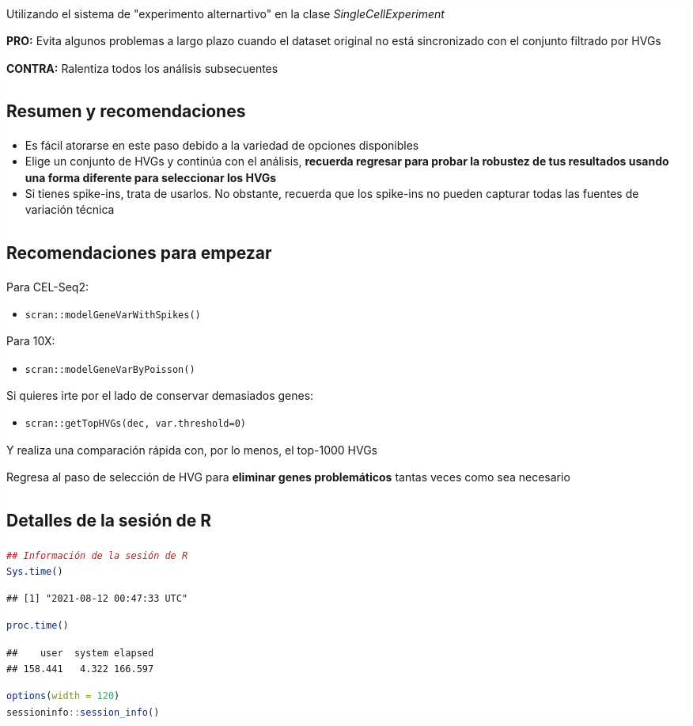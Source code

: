 Utilizando el sistema de "experimento alternartivo" en la clase *SingleCellExperiment*

**PRO:** Evita algunos problemas a largo plazo cuando el dataset original no está sincronizado con el conjunto filtrado por HVGs

**CONTRA:** Ralentiza todos los análisis subsecuentes


## Resumen y recomendaciones

* Es fácil atorarse en este paso debido a la variedad de opciones disponibles
* Elige un conjunto de HVGs y continúa con el análisis, **recuerda regresar para probar la robustez de tus resultados usando una forma diferente para seleccionar los HVGs**
* Si tienes spike-ins, trata de usarlos. No obstante, recuerda que los spike-ins no pueden capturar todas las fuentes de variación técnica



## Recomendaciones para empezar

Para CEL-Seq2:

- `scran::modelGeneVarWithSpikes()`

Para 10X:

- `scran::modelGeneVarByPoisson()`


Si quieres irte por el lado de conservar demasiados genes:

- `scran::getTopHVGs(dec, var.threshold=0)`

Y realiza una comparación rápida con, por lo menos, el top-1000 HVGs

Regresa al paso de selección de HVG para **eliminar genes problemáticos** tantas veces como sea necesario


## Detalles de la sesión de R


```r
## Información de la sesión de R
Sys.time()
```

```
## [1] "2021-08-12 00:47:33 UTC"
```

```r
proc.time()
```

```
##    user  system elapsed 
## 158.441   4.322 166.597
```

```r
options(width = 120)
sessioninfo::session_info()
```
